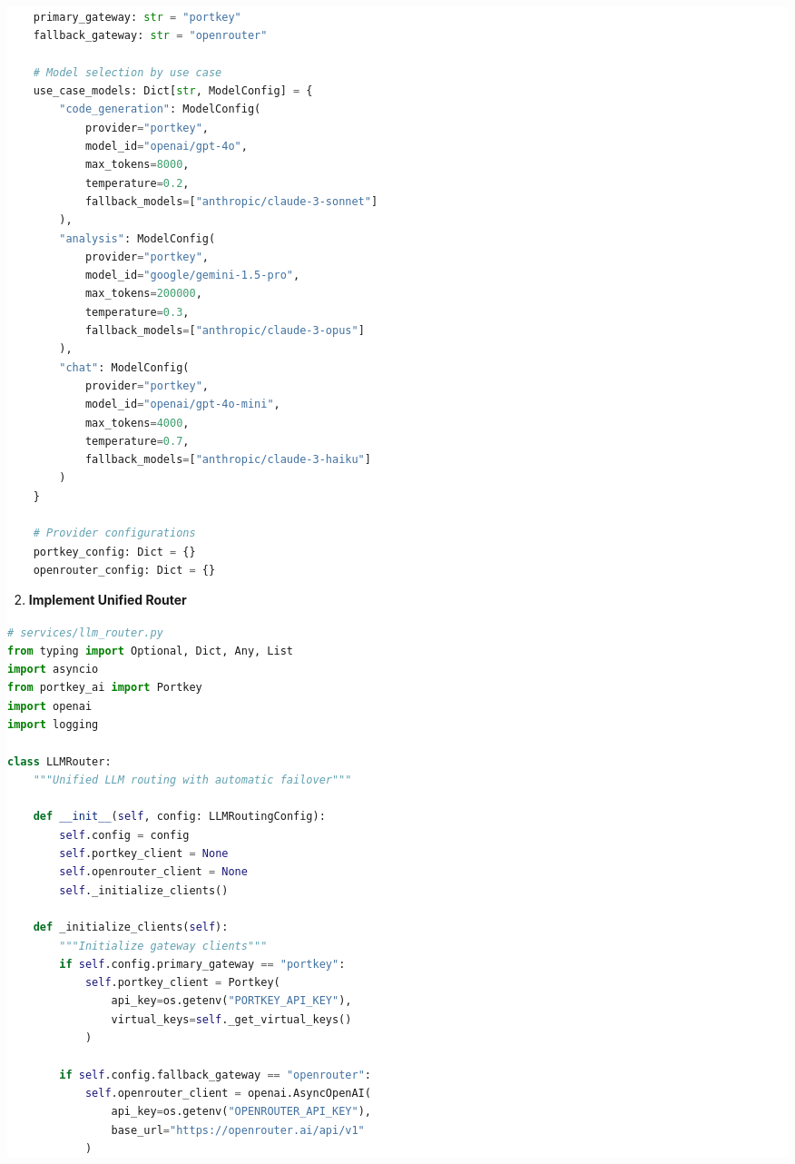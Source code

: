 ```python
    primary_gateway: str = "portkey"
    fallback_gateway: str = "openrouter"
    
    # Model selection by use case
    use_case_models: Dict[str, ModelConfig] = {
        "code_generation": ModelConfig(
            provider="portkey",
            model_id="openai/gpt-4o",
            max_tokens=8000,
            temperature=0.2,
            fallback_models=["anthropic/claude-3-sonnet"]
        ),
        "analysis": ModelConfig(
            provider="portkey",
            model_id="google/gemini-1.5-pro",
            max_tokens=200000,
            temperature=0.3,
            fallback_models=["anthropic/claude-3-opus"]
        ),
        "chat": ModelConfig(
            provider="portkey",
            model_id="openai/gpt-4o-mini",
            max_tokens=4000,
            temperature=0.7,
            fallback_models=["anthropic/claude-3-haiku"]
        )
    }
    
    # Provider configurations
    portkey_config: Dict = {}
    openrouter_config: Dict = {}
```

2. **Implement Unified Router**
```python
# services/llm_router.py
from typing import Optional, Dict, Any, List
import asyncio
from portkey_ai import Portkey
import openai
import logging

class LLMRouter:
    """Unified LLM routing with automatic failover"""
    
    def __init__(self, config: LLMRoutingConfig):
        self.config = config
        self.portkey_client = None
        self.openrouter_client = None
        self._initialize_clients()
        
    def _initialize_clients(self):
        """Initialize gateway clients"""
        if self.config.primary_gateway == "portkey":
            self.portkey_client = Portkey(
                api_key=os.getenv("PORTKEY_API_KEY"),
                virtual_keys=self._get_virtual_keys()
            )
            
        if self.config.fallback_gateway == "openrouter":
            self.openrouter_client = openai.AsyncOpenAI(
                api_key=os.getenv("OPENROUTER_API_KEY"),
                base_url="https://openrouter.ai/api/v1"
            )
```